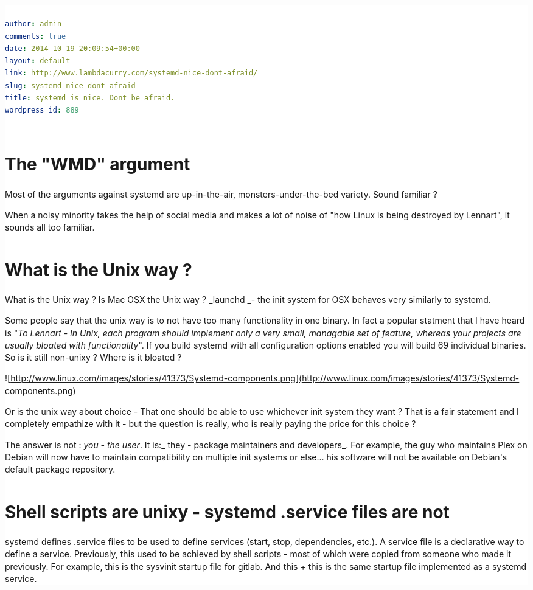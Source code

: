 ```yaml
---
author: admin
comments: true
date: 2014-10-19 20:09:54+00:00
layout: default
link: http://www.lambdacurry.com/systemd-nice-dont-afraid/
slug: systemd-nice-dont-afraid
title: systemd is nice. Dont be afraid.
wordpress_id: 889
---
```


# The "WMD" argument


Most of the arguments against systemd are up-in-the-air, monsters-under-the-bed variety. Sound familiar ?

When a noisy minority takes the help of social media and makes a lot of noise of "how Linux is being destroyed by Lennart", it sounds all too familiar.


# What is the Unix way ?


What is the Unix way ? Is Mac OSX the Unix way ? _launchd _- the init system for OSX behaves very similarly to systemd.

Some people say that the unix way is to not have too many functionality in one binary. In fact a popular statment that I have heard is "_To Lennart - In Unix, each program should implement only a very small, managable set of feature, whereas your projects are usually bloated with functionality_". If you build systemd with all configuration options enabled you will build 69 individual binaries. So is it still non-unixy ? Where is it bloated ?

![http://www.linux.com/images/stories/41373/Systemd-components.png](http://www.linux.com/images/stories/41373/Systemd-components.png)

Or is the unix way about choice - That one should be able to use whichever init system they want ? That is a fair statement and I completely empathize with it - but the question is really, who is really paying the price for this choice ?

The answer is not : _you - the user_. It is:_ they - package maintainers and developers_. For example, the guy who maintains Plex on Debian will now have to maintain compatibility on multiple init systems or else... his software will not be available on Debian's default package repository.


# Shell scripts are unixy - systemd .service files are not


systemd defines [.service](http://www.freedesktop.org/software/systemd/man/systemd.service.html) files to be used to define services (start, stop, dependencies, etc.). A service file is a declarative way to define a service. Previously, this used to be achieved by shell scripts - most of which were copied from someone who made it previously. For example, [this](https://github.com/gitlabhq/gitlab-recipes/blob/master/init/sysvinit/debian/gitlab-puma) is the sysvinit startup file for gitlab. And [this](https://github.com/gitlabhq/gitlab-recipes/blob/master/init/systemd/gitlab-unicorn.service) + [this](https://github.com/gitlabhq/gitlab-recipes/blob/master/init/systemd/gitlab.target) is the same startup file implemented as a systemd service.
